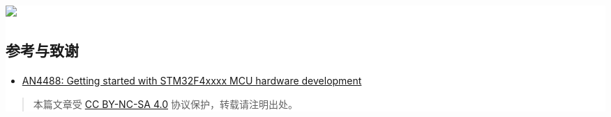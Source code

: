 ![](https://wiki-media-1253965369.cos.ap-guangzhou.myqcloud.com/img/20210529213723.png)

## 参考与致谢

- [AN4488: Getting started with STM32F4xxxx MCU hardware development](https://www.st.com/content/ccc/resource/technical/document/application_note/76/f9/c8/10/8a/33/4b/f0/DM00115714.pdf/files/DM00115714.pdf/jcr:content/translations/en.DM00115714.pdf)

> 本篇文章受 [CC BY-NC-SA 4.0](https://creativecommons.org/licenses/by/4.0/deed.zh) 协议保护，转载请注明出处。

